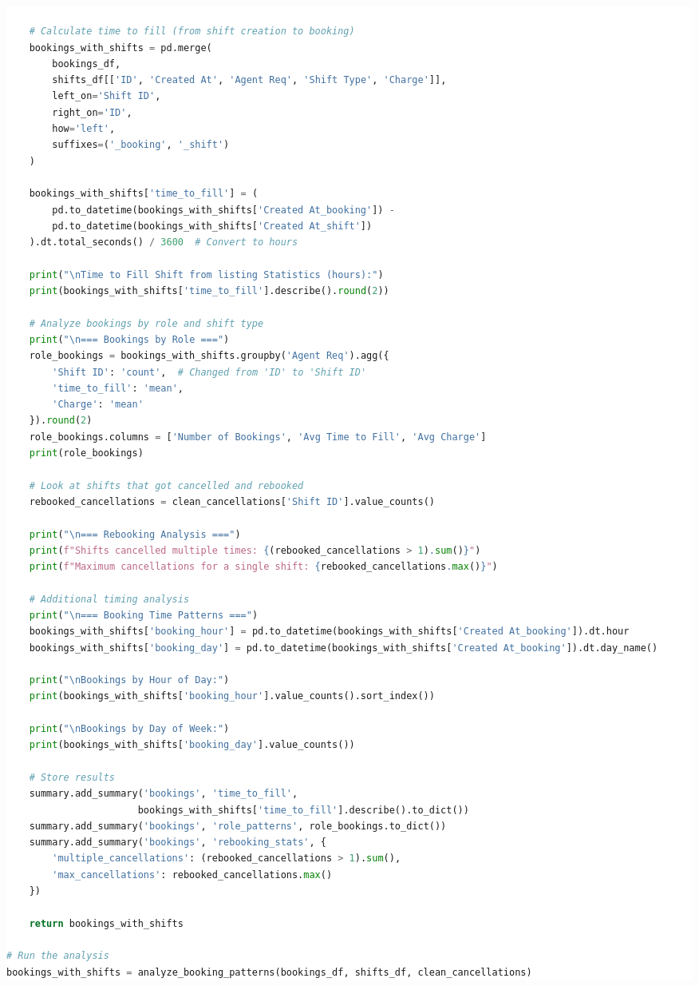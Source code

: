 ```python

    # Calculate time to fill (from shift creation to booking)
    bookings_with_shifts = pd.merge(
        bookings_df,
        shifts_df[['ID', 'Created At', 'Agent Req', 'Shift Type', 'Charge']],
        left_on='Shift ID',
        right_on='ID',
        how='left',
        suffixes=('_booking', '_shift')
    )
    
    bookings_with_shifts['time_to_fill'] = (
        pd.to_datetime(bookings_with_shifts['Created At_booking']) - 
        pd.to_datetime(bookings_with_shifts['Created At_shift'])
    ).dt.total_seconds() / 3600  # Convert to hours
    
    print("\nTime to Fill Shift from listing Statistics (hours):")
    print(bookings_with_shifts['time_to_fill'].describe().round(2))
    
    # Analyze bookings by role and shift type
    print("\n=== Bookings by Role ===")
    role_bookings = bookings_with_shifts.groupby('Agent Req').agg({
        'Shift ID': 'count',  # Changed from 'ID' to 'Shift ID'
        'time_to_fill': 'mean',
        'Charge': 'mean'
    }).round(2)
    role_bookings.columns = ['Number of Bookings', 'Avg Time to Fill', 'Avg Charge']
    print(role_bookings)
    
    # Look at shifts that got cancelled and rebooked
    rebooked_cancellations = clean_cancellations['Shift ID'].value_counts()
    
    print("\n=== Rebooking Analysis ===")
    print(f"Shifts cancelled multiple times: {(rebooked_cancellations > 1).sum()}")
    print(f"Maximum cancellations for a single shift: {rebooked_cancellations.max()}")
    
    # Additional timing analysis
    print("\n=== Booking Time Patterns ===")
    bookings_with_shifts['booking_hour'] = pd.to_datetime(bookings_with_shifts['Created At_booking']).dt.hour
    bookings_with_shifts['booking_day'] = pd.to_datetime(bookings_with_shifts['Created At_booking']).dt.day_name()
    
    print("\nBookings by Hour of Day:")
    print(bookings_with_shifts['booking_hour'].value_counts().sort_index())
    
    print("\nBookings by Day of Week:")
    print(bookings_with_shifts['booking_day'].value_counts())
    
    # Store results
    summary.add_summary('bookings', 'time_to_fill', 
                       bookings_with_shifts['time_to_fill'].describe().to_dict())
    summary.add_summary('bookings', 'role_patterns', role_bookings.to_dict())
    summary.add_summary('bookings', 'rebooking_stats', {
        'multiple_cancellations': (rebooked_cancellations > 1).sum(),
        'max_cancellations': rebooked_cancellations.max()
    })
    
    return bookings_with_shifts

# Run the analysis
bookings_with_shifts = analyze_booking_patterns(bookings_df, shifts_df, clean_cancellations)    
```